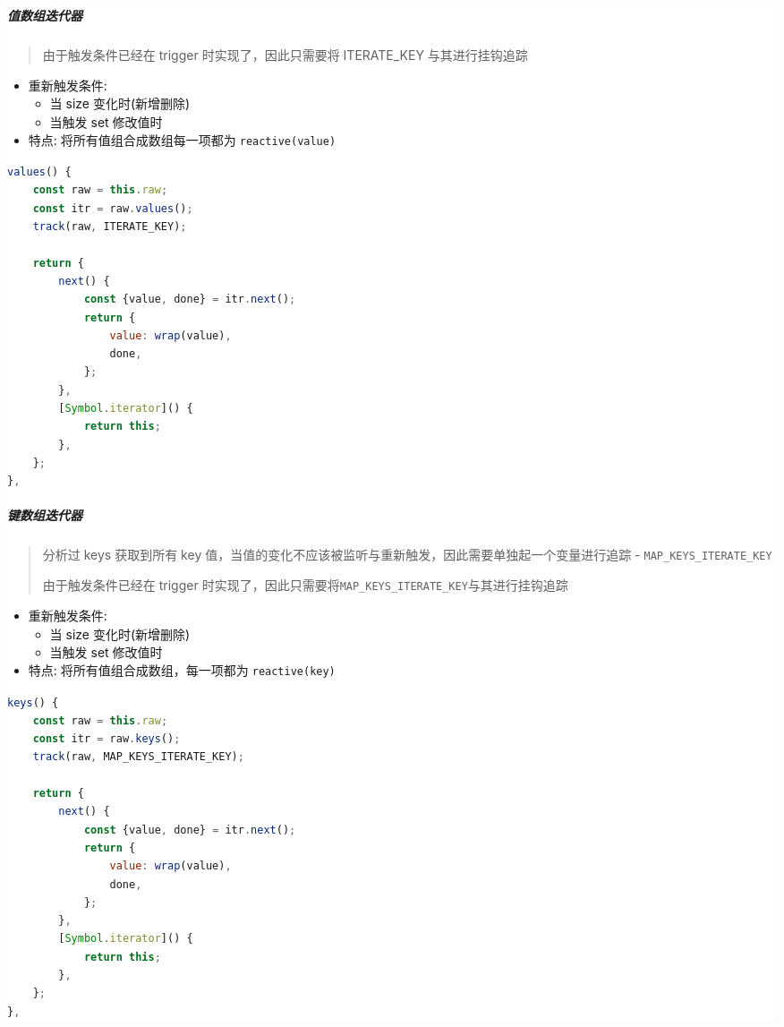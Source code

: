 
##### 值数组迭代器

> 由于触发条件已经在 trigger 时实现了，因此只需要将 ITERATE_KEY 与其进行挂钩追踪

-   重新触发条件:
    -   当 size 变化时(新增删除)
    -   当触发 set 修改值时
-   特点: 将所有值组合成数组每一项都为 `reactive(value)`

```js
values() {
    const raw = this.raw;
    const itr = raw.values();
    track(raw, ITERATE_KEY);

    return {
        next() {
            const {value, done} = itr.next();
            return {
                value: wrap(value),
                done,
            };
        },
        [Symbol.iterator]() {
            return this;
        },
    };
},
```

##### 键数组迭代器

> 分析过 keys 获取到所有 key 值，当值的变化不应该被监听与重新触发，因此需要单独起一个变量进行追踪 - `MAP_KEYS_ITERATE_KEY`
>
> 由于触发条件已经在 trigger 时实现了，因此只需要将`MAP_KEYS_ITERATE_KEY`与其进行挂钩追踪

-   重新触发条件:
    -   当 size 变化时(新增删除)
    -   当触发 set 修改值时
-   特点: 将所有值组合成数组，每一项都为 `reactive(key)`

```js
keys() {
    const raw = this.raw;
    const itr = raw.keys();
    track(raw, MAP_KEYS_ITERATE_KEY);

    return {
        next() {
            const {value, done} = itr.next();
            return {
                value: wrap(value),
                done,
            };
        },
        [Symbol.iterator]() {
            return this;
        },
    };
},
```
